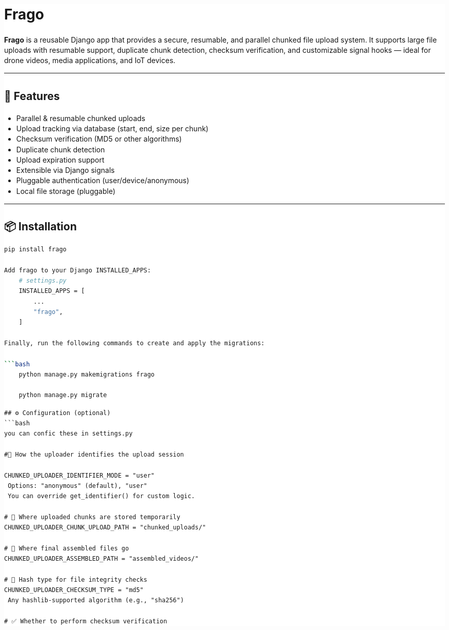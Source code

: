 # Frago

**Frago** is a reusable Django app that provides a secure, resumable, and parallel chunked file upload system. It supports large file uploads with resumable support, duplicate chunk detection, checksum verification, and customizable signal hooks — ideal for drone videos, media applications, and IoT devices.

---

## 🚀 Features

- Parallel & resumable chunked uploads
- Upload tracking via database (start, end, size per chunk)
- Checksum verification (MD5 or other algorithms)
- Duplicate chunk detection
- Upload expiration support
- Extensible via Django signals
- Pluggable authentication (user/device/anonymous)
- Local file storage (pluggable)

---

## 📦 Installation

```bash
pip install frago

Add frago to your Django INSTALLED_APPS:
    # settings.py
    INSTALLED_APPS = [
        ...
        "frago",
    ]

Finally, run the following commands to create and apply the migrations:

```bash
    python manage.py makemigrations frago
    
    python manage.py migrate
```
```
## ⚙️ Configuration (optional) 
```bash
you can confic these in settings.py

#🧠 How the uploader identifies the upload session

CHUNKED_UPLOADER_IDENTIFIER_MODE = "user"
 Options: "anonymous" (default), "user"
 You can override get_identifier() for custom logic.

# 📂 Where uploaded chunks are stored temporarily
CHUNKED_UPLOADER_CHUNK_UPLOAD_PATH = "chunked_uploads/"

# 📂 Where final assembled files go
CHUNKED_UPLOADER_ASSEMBLED_PATH = "assembled_videos/"

# 🔐 Hash type for file integrity checks
CHUNKED_UPLOADER_CHECKSUM_TYPE = "md5"
 Any hashlib-supported algorithm (e.g., "sha256")

# ✅ Whether to perform checksum verification
```